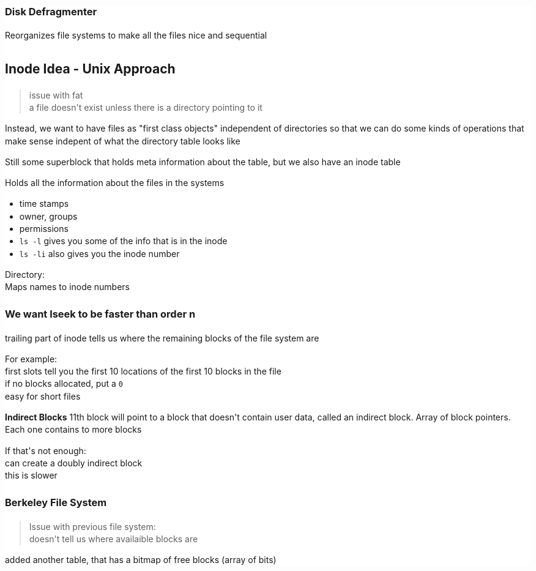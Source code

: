 ### Disk Defragmenter
Reorganizes file systems to make all the files nice and sequential


## Inode Idea - Unix Approach
>issue with fat  
a file doesn't exist unless there is a directory pointing to it 

Instead, we want to have files as "first class objects" independent of 
directories so that we can do some kinds of operations that make sense 
indepent of what the directory table looks like

Still some superblock that holds meta information about the table, but we 
also have an inode table

Holds all the information about the files in the systems
- time stamps
- owner, groups
- permissions
- `ls -l` gives you some of the info that is in the inode
- `ls -li` also gives you the inode number

Directory:  
Maps names to inode numbers

### We want lseek to be faster than order n
trailing part of inode tells us where the remaining blocks of the file system 
are 

For example:  
first slots tell you the first 10 locations of the first 10 blocks in the file  
if no blocks allocated, put a `0`  
easy for short files

**Indirect Blocks** 
11th block will point to a block that doesn't contain user data, called an 
indirect block. Array of block pointers. Each one contains to more blocks

If that's not enough:  
can create a doubly indirect block  
this is slower

### Berkeley File System  
> Issue with previous file system:  
doesn't tell us where availaible blocks are

added another table, that has a bitmap of free blocks (array of bits)